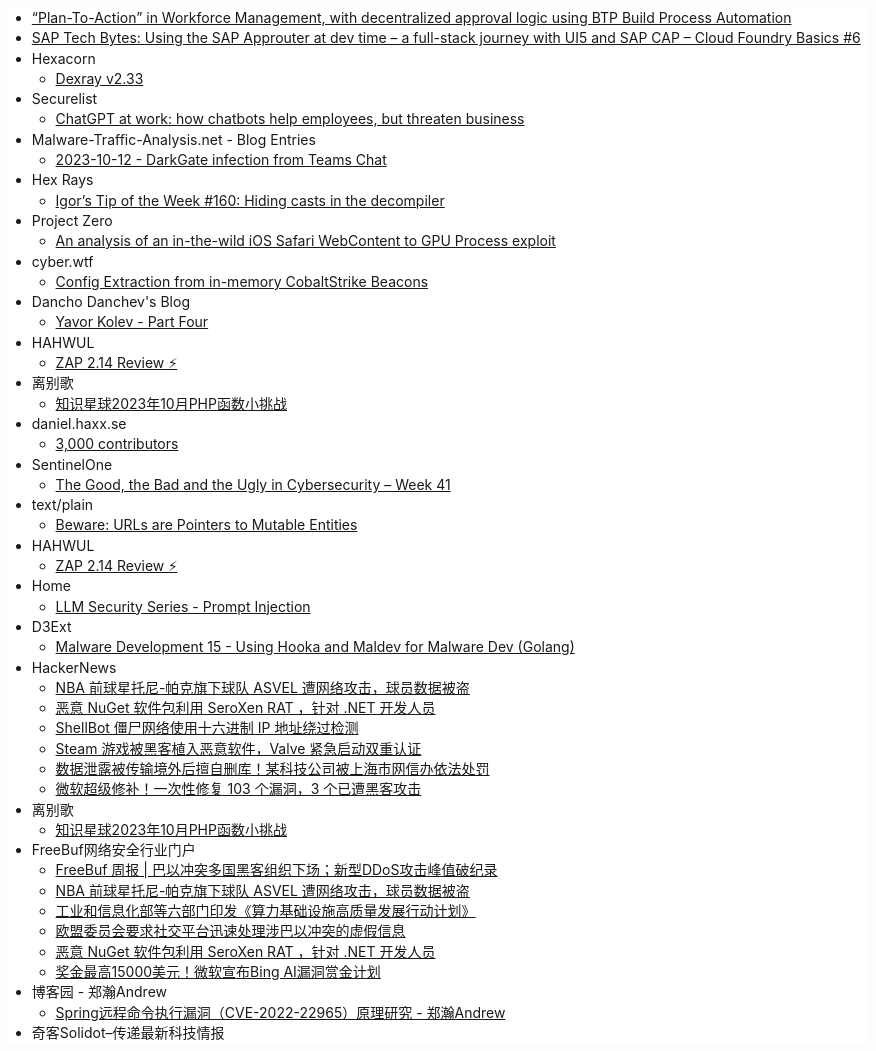   - [“Plan-To-Action” in Workforce Management, with decentralized approval logic using BTP Build Process Automation](https://blogs.sap.com/2023/10/13/plan-to-action-in-workforce-management-with-decentralized-approval-logic-using-btp-build-process-automation/)
  - [SAP Tech Bytes: Using the SAP Approuter at dev time – a full-stack journey with UI5 and SAP CAP – Cloud Foundry Basics #6](https://blogs.sap.com/2023/10/13/sap-tech-bytes-using-the-sap-approuter-at-dev-time-a-full-stack-journey-with-ui5-and-sap-cap-cloud-foundry-basics-6/)
- Hexacorn
  - [Dexray v2.33](https://www.hexacorn.com/blog/2023/10/13/dexray-v2-33/)
- Securelist
  - [ChatGPT at work: how chatbots help employees, but threaten business](https://securelist.com/llm-based-chatbots-privacy/110733/)
- Malware-Traffic-Analysis.net - Blog Entries
  - [2023-10-12 - DarkGate infection from Teams Chat](https://www.malware-traffic-analysis.net/2023/10/12/index.html)
- Hex Rays
  - [Igor’s Tip of the Week #160: Hiding casts in the decompiler](https://hex-rays.com/blog/igors-tip-of-the-week-160-hiding-casts-in-the-decompiler/)
- Project Zero
  - [An analysis of an in-the-wild iOS Safari WebContent to GPU Process exploit](https://googleprojectzero.blogspot.com/2023/10/an-analysis-of-an-in-the-wild-ios-safari-sandbox-escape.html)
- cyber.wtf
  - [Config Extraction from in-memory CobaltStrike Beacons](https://cyber.wtf/2023/10/13/config-extraction-from-in-memory-cobaltstrike-beacons/)
- Dancho Danchev's Blog
  - [Yavor Kolev - Part Four](https://ddanchev.blogspot.com/2023/10/yavor-kolev-part-four.html)
- HAHWUL
  - [ZAP 2.14 Review ⚡️](https://www.hahwul.com/2023/10/13/zap-2-14-review/)
- 离别歌
  - [知识星球2023年10月PHP函数小挑战](https://www.leavesongs.com/PENETRATION/php-challenge-2023-oct.html)
- daniel.haxx.se
  - [3,000 contributors](https://daniel.haxx.se/blog/2023/10/13/3000-contributors/)
- SentinelOne
  - [The Good, the Bad and the Ugly in Cybersecurity – Week 41](https://www.sentinelone.com/blog/the-good-the-bad-and-the-ugly-in-cybersecurity-week-41-5/)
- text/plain
  - [Beware: URLs are Pointers to Mutable Entities](https://textslashplain.com/2023/10/13/beware-urls-are-pointers-to-mutable-entities/)
- HAHWUL
  - [ZAP 2.14 Review ⚡️](https://www.hahwul.com/2023/10/13/zap-2-14-review/)
- Home
  - [LLM Security Series - Prompt Injection](https://r0075h3ll.github.io/LLM-Security-Series-02/)
- D3Ext
  - [Malware Development 15 - Using Hooka and Maldev for Malware Dev (Golang)](https://d3ext.github.io/posts/malware-dev-15/)
- HackerNews
  - [NBA 前球星托尼-帕克旗下球队 ASVEL 遭网络攻击，球员数据被盗](https://hackernews.cc/archives/46168)
  - [恶意 NuGet 软件包利用 SeroXen RAT ，针对 .NET 开发人员](https://hackernews.cc/archives/46164)
  - [ShellBot 僵尸网​​络使用十六进制 IP 地址绕过检测](https://hackernews.cc/archives/46151)
  - [Steam 游戏被黑客植入恶意软件，Valve 紧急启动双重认证](https://hackernews.cc/archives/46147)
  - [数据泄露被传输境外后擅自删库！某科技公司被上海市网信办依法处罚](https://hackernews.cc/archives/46143)
  - [微软超级修补！一次性修复 103 个漏洞，3 个已遭黑客攻击](https://hackernews.cc/archives/46128)
- 离别歌
  - [知识星球2023年10月PHP函数小挑战](https://www.leavesongs.com/PENETRATION/php-challenge-2023-oct.html)
- FreeBuf网络安全行业门户
  - [FreeBuf 周报 | 巴以冲突多国黑客组织下场；新型DDoS攻击峰值破纪录](https://www.freebuf.com/news/380700.html)
  - [NBA 前球星托尼-帕克旗下球队 ASVEL 遭网络攻击，球员数据被盗](https://www.freebuf.com/news/380658.html)
  - [工业和信息化部等六部门印发《算力基础设施高质量发展行动计划》](https://www.freebuf.com/news/380641.html)
  - [欧盟委员会要求社交平台迅速处理涉巴以冲突的虚假信息](https://www.freebuf.com/news/380640.html)
  - [恶意 NuGet 软件包利用 SeroXen RAT ，针对 .NET 开发人员](https://www.freebuf.com/news/380623.html)
  - [奖金最高15000美元！微软宣布Bing AI漏洞赏金计划](https://www.freebuf.com/news/380600.html)
- 博客园 - 郑瀚Andrew
  - [Spring远程命令执行漏洞（CVE-2022-22965）原理研究 - 郑瀚Andrew](https://www.cnblogs.com/LittleHann/p/17759341.html)
- 奇客Solidot–传递最新科技情报